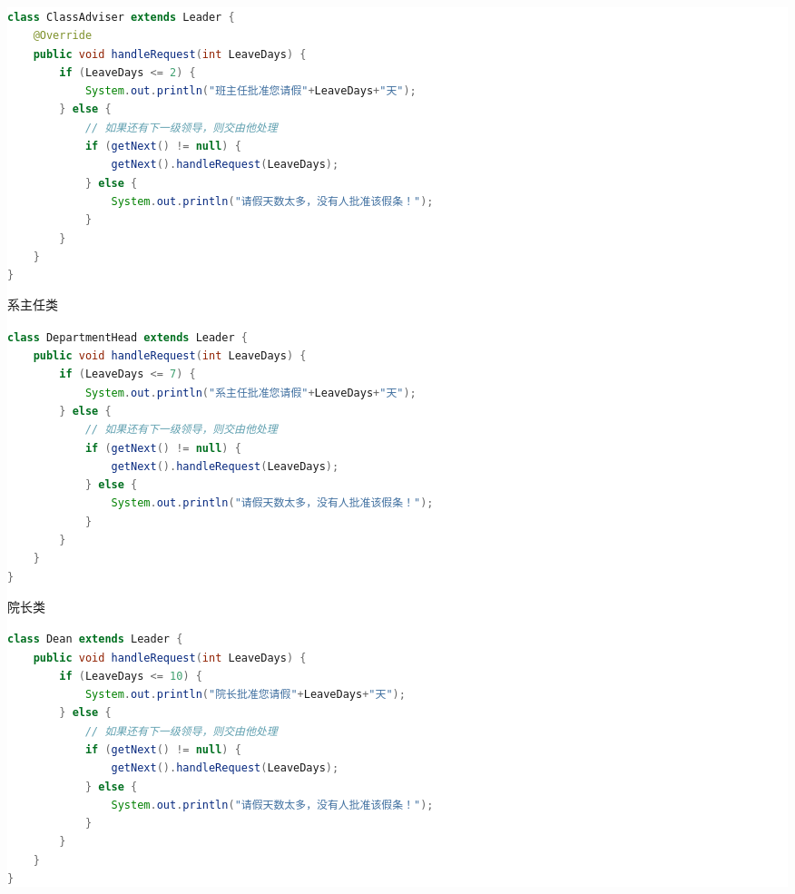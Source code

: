 ```java
class ClassAdviser extends Leader {
    @Override
    public void handleRequest(int LeaveDays) {
        if (LeaveDays <= 2) {
            System.out.println("班主任批准您请假"+LeaveDays+"天");
        } else {
            // 如果还有下一级领导，则交由他处理
            if (getNext() != null) {
                getNext().handleRequest(LeaveDays);
            } else {
                System.out.println("请假天数太多，没有人批准该假条！");
            }
        }
    }
}

```

系主任类

```java
class DepartmentHead extends Leader {
    public void handleRequest(int LeaveDays) {
        if (LeaveDays <= 7) {
            System.out.println("系主任批准您请假"+LeaveDays+"天");
        } else {
            // 如果还有下一级领导，则交由他处理
            if (getNext() != null) {
                getNext().handleRequest(LeaveDays);
            } else {
                System.out.println("请假天数太多，没有人批准该假条！");
            }
        }
    }
}
```

院长类

```java
class Dean extends Leader {
    public void handleRequest(int LeaveDays) {
        if (LeaveDays <= 10) {
            System.out.println("院长批准您请假"+LeaveDays+"天");
        } else {
            // 如果还有下一级领导，则交由他处理
            if (getNext() != null) {
                getNext().handleRequest(LeaveDays);
            } else {
                System.out.println("请假天数太多，没有人批准该假条！");
            }
        }
    }
}
```
